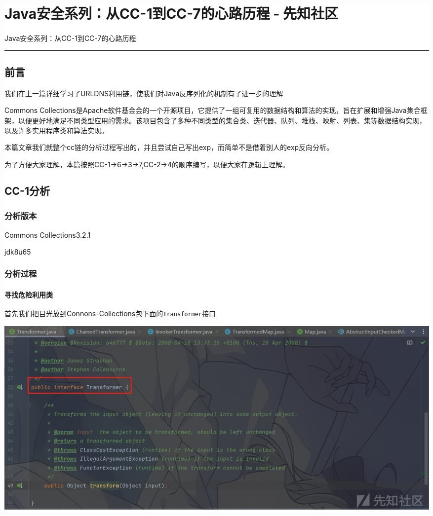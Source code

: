 

# Java安全系列：从CC-1到CC-7的心路历程 - 先知社区

Java安全系列：从CC-1到CC-7的心路历程

- - -

## 前言

我们在上一篇详细学习了URLDNS利用链，使我们对Java反序列化的机制有了进一步的理解

Commons Collections是Apache软件基金会的一个开源项目，它提供了一组可复用的数据结构和算法的实现，旨在扩展和增强Java集合框架，以便更好地满足不同类型应用的需求。该项目包含了多种不同类型的集合类、迭代器、队列、堆栈、映射、列表、集等数据结构实现，以及许多实用程序类和算法实现。

本篇文章我们就整个cc链的分析过程写出的，并且尝试自己写出exp，而简单不是借着别人的exp反向分析。

为了方便大家理解，本篇按照CC-1->6->3->7,CC-2->4的顺序编写，以便大家在逻辑上理解。

## CC-1分析

### 分析版本

Commons Collections3.2.1

jdk8u65

### 分析过程

#### 寻找危险利用类

首先我们把目光放到Connons-Collections包下面的`Transformer`接口

[![](assets/1700127979-0682bb901eb5a227c5e86cedf92a5ce8.png)](https://xzfile.aliyuncs.com/media/upload/picture/20231116154758-75c3b17e-8454-1.png)
